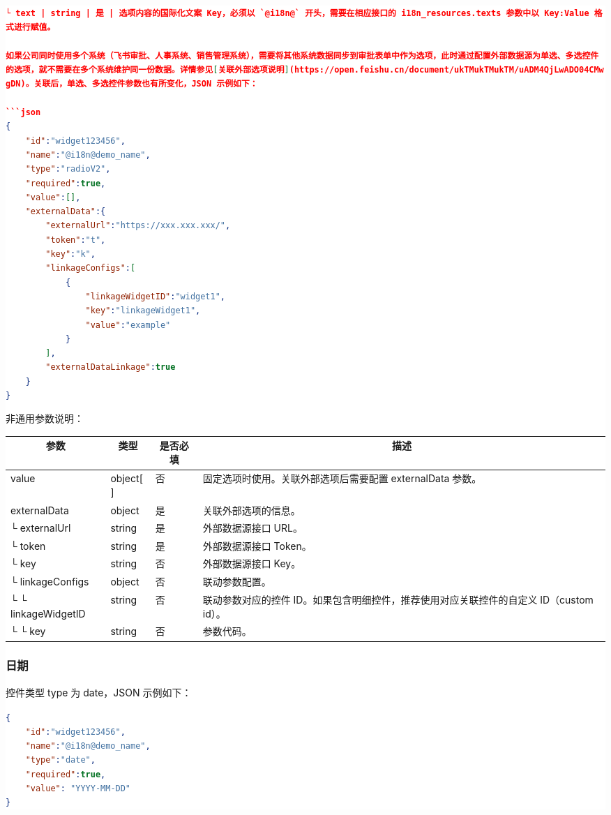 ```json
└ text | string | 是 | 选项内容的国际化文案 Key，必须以 `@i18n@` 开头，需要在相应接口的 i18n_resources.texts 参数中以 Key:Value 格式进行赋值。

如果公司同时使用多个系统（飞书审批、人事系统、销售管理系统），需要将其他系统数据同步到审批表单中作为选项，此时通过配置外部数据源为单选、多选控件的选项，就不需要在多个系统维护同一份数据。详情参见[关联外部选项说明](https://open.feishu.cn/document/ukTMukTMukTM/uADM4QjLwADO04CMwgDN)。关联后，单选、多选控件参数也有所变化，JSON 示例如下：

```json
{
    "id":"widget123456",
    "name":"@i18n@demo_name",
    "type":"radioV2",
    "required":true,
    "value":[],
    "externalData":{
        "externalUrl":"https://xxx.xxx.xxx/",
        "token":"t",
        "key":"k",
        "linkageConfigs":[
            {
                "linkageWidgetID":"widget1",
                "key":"linkageWidget1",
                "value":"example"
            }
        ],
        "externalDataLinkage":true
    }
}
```

非通用参数说明：

参数 | 类型 | 是否必填 | 描述
--- | --- | --- | ---
value | object[] | 否 | 固定选项时使用。关联外部选项后需要配置 externalData 参数。
externalData | object | 是 | 关联外部选项的信息。
└ externalUrl | string | 是 | 外部数据源接口 URL。
└ token | string | 是 | 外部数据源接口 Token。
└ key | string | 否 | 外部数据源接口 Key。
└ linkageConfigs | object | 否 | 联动参数配置。
└ └ linkageWidgetID | string | 否 | 联动参数对应的控件 ID。如果包含明细控件，推荐使用对应关联控件的自定义 ID（custom id）。
└ └ key | string | 否 | 参数代码。

### 日期

控件类型 type 为 date，JSON 示例如下：

```json
{
    "id":"widget123456",
    "name":"@i18n@demo_name",
    "type":"date",
    "required":true,
    "value": "YYYY-MM-DD"
}
```
